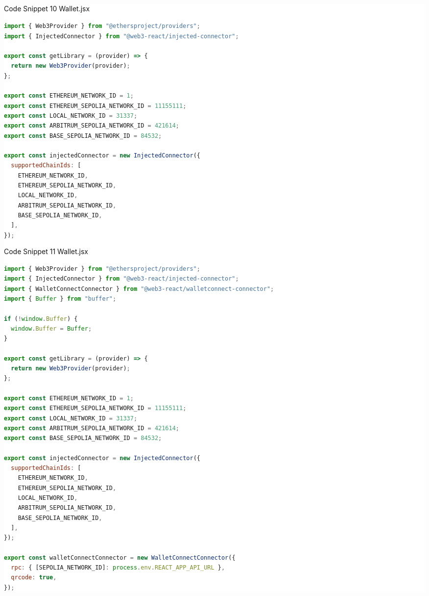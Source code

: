 Code Snippet 10 Wallet.jsx
```javascript
import { Web3Provider } from "@ethersproject/providers";
import { InjectedConnector } from "@web3-react/injected-connector";

export const getLibrary = (provider) => {
  return new Web3Provider(provider);
};

export const ETHEREUM_NETWORK_ID = 1;
export const ETHEREUM_SEPOLIA_NETWORK_ID = 11155111;
export const LOCAL_NETWORK_ID = 31337;
export const ARBITRUM_SEPOLIA_NETWORK_ID = 421614;
export const BASE_SEPOLIA_NETWORK_ID = 84532;

export const injectedConnector = new InjectedConnector({
  supportedChainIds: [
    ETHEREUM_NETWORK_ID,
    ETHEREUM_SEPOLIA_NETWORK_ID,
    LOCAL_NETWORK_ID,
    ARBITRUM_SEPOLIA_NETWORK_ID,
    BASE_SEPOLIA_NETWORK_ID,
  ],
});
```

Code Snippet 11 Wallet.jsx
```javascript
import { Web3Provider } from "@ethersproject/providers";
import { InjectedConnector } from "@web3-react/injected-connector";
import { WalletConnectConnector } from "@web3-react/walletconnect-connector";
import { Buffer } from "buffer";

if (!window.Buffer) {
  window.Buffer = Buffer;
}

export const getLibrary = (provider) => {
  return new Web3Provider(provider);
};

export const ETHEREUM_NETWORK_ID = 1;
export const ETHEREUM_SEPOLIA_NETWORK_ID = 11155111;
export const LOCAL_NETWORK_ID = 31337;
export const ARBITRUM_SEPOLIA_NETWORK_ID = 421614;
export const BASE_SEPOLIA_NETWORK_ID = 84532;

export const injectedConnector = new InjectedConnector({
  supportedChainIds: [
    ETHEREUM_NETWORK_ID,
    ETHEREUM_SEPOLIA_NETWORK_ID,
    LOCAL_NETWORK_ID,
    ARBITRUM_SEPOLIA_NETWORK_ID,
    BASE_SEPOLIA_NETWORK_ID,
  ],
});

export const walletConnectConnector = new WalletConnectConnector({
  rpc: { [SEPOLIA_NETWORK_ID]: process.env.REACT_APP_API_URL },
  qrcode: true,
});

```

